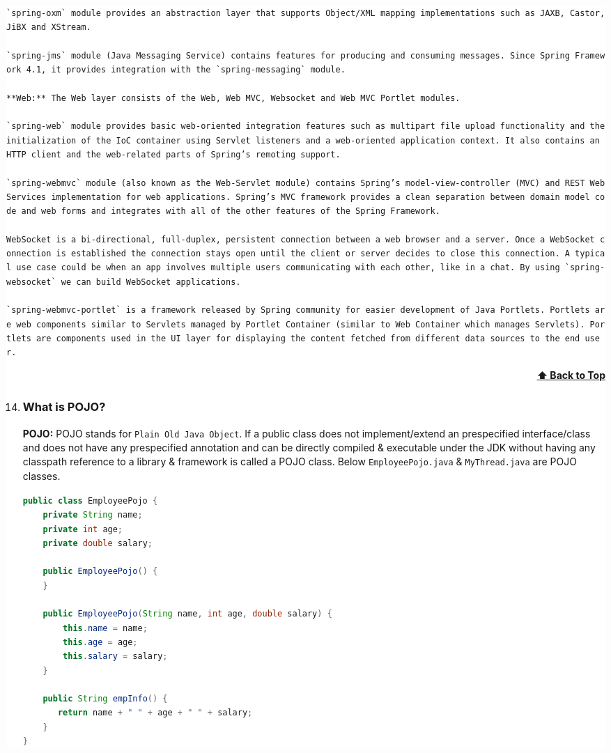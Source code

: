     `spring-oxm` module provides an abstraction layer that supports Object/XML mapping implementations such as JAXB, Castor, JiBX and XStream.

    `spring-jms` module (Java Messaging Service) contains features for producing and consuming messages. Since Spring Framework 4.1, it provides integration with the `spring-messaging` module.

    **Web:** The Web layer consists of the Web, Web MVC, Websocket and Web MVC Portlet modules.

    `spring-web` module provides basic web-oriented integration features such as multipart file upload functionality and the initialization of the IoC container using Servlet listeners and a web-oriented application context. It also contains an HTTP client and the web-related parts of Spring’s remoting support.

    `spring-webmvc` module (also known as the Web-Servlet module) contains Spring’s model-view-controller (MVC) and REST Web Services implementation for web applications. Spring’s MVC framework provides a clean separation between domain model code and web forms and integrates with all of the other features of the Spring Framework.

    WebSocket is a bi-directional, full-duplex, persistent connection between a web browser and a server. Once a WebSocket connection is established the connection stays open until the client or server decides to close this connection. A typical use case could be when an app involves multiple users communicating with each other, like in a chat. By using `spring-websocket` we can build WebSocket applications.

    `spring-webmvc-portlet` is a framework released by Spring community for easier development of Java Portlets. Portlets are web components similar to Servlets managed by Portlet Container (similar to Web Container which manages Servlets). Portlets are components used in the UI layer for displaying the content fetched from different data sources to the end user.

  <div align="right">
    <b><a href="#table-of-contents">⬆ Back to Top</a></b>
  </div>

14. ### What is POJO?

    **POJO:** POJO stands for `Plain Old Java Object`. If a public class does not implement/extend an prespecified interface/class and does not have any prespecified annotation and can be directly compiled & executable under the JDK without having any classpath reference to a library & framework is called a POJO class. Below `EmployeePojo.java` & `MyThread.java` are POJO classes.

    ```java
    public class EmployeePojo {
        private String name;
        private int age;
        private double salary;

        public EmployeePojo() {
        }

        public EmployeePojo(String name, int age, double salary) {
            this.name = name;
            this.age = age;
            this.salary = salary;
        }

        public String empInfo() {
           return name + " " + age + " " + salary;
        }
    }
    ```
